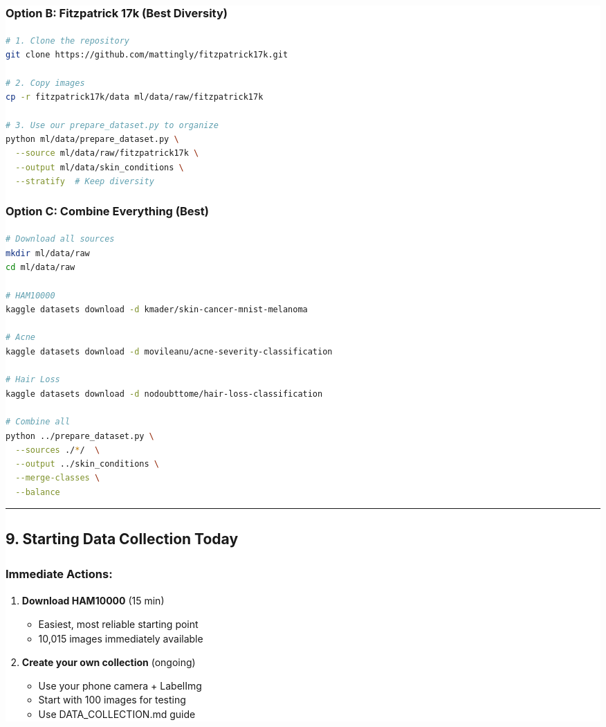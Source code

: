 
### Option B: Fitzpatrick 17k (Best Diversity)

```bash
# 1. Clone the repository
git clone https://github.com/mattingly/fitzpatrick17k.git

# 2. Copy images
cp -r fitzpatrick17k/data ml/data/raw/fitzpatrick17k

# 3. Use our prepare_dataset.py to organize
python ml/data/prepare_dataset.py \
  --source ml/data/raw/fitzpatrick17k \
  --output ml/data/skin_conditions \
  --stratify  # Keep diversity
```

### Option C: Combine Everything (Best)

```bash
# Download all sources
mkdir ml/data/raw
cd ml/data/raw

# HAM10000
kaggle datasets download -d kmader/skin-cancer-mnist-melanoma

# Acne
kaggle datasets download -d movileanu/acne-severity-classification

# Hair Loss
kaggle datasets download -d nodoubttome/hair-loss-classification

# Combine all
python ../prepare_dataset.py \
  --sources ./*/  \
  --output ../skin_conditions \
  --merge-classes \
  --balance
```

---

## 9. **Starting Data Collection Today**

### Immediate Actions:

1. **Download HAM10000** (15 min)
   - Easiest, most reliable starting point
   - 10,015 images immediately available
2. **Create your own collection** (ongoing)

   - Use your phone camera + LabelImg
   - Start with 100 images for testing
   - Use DATA_COLLECTION.md guide
